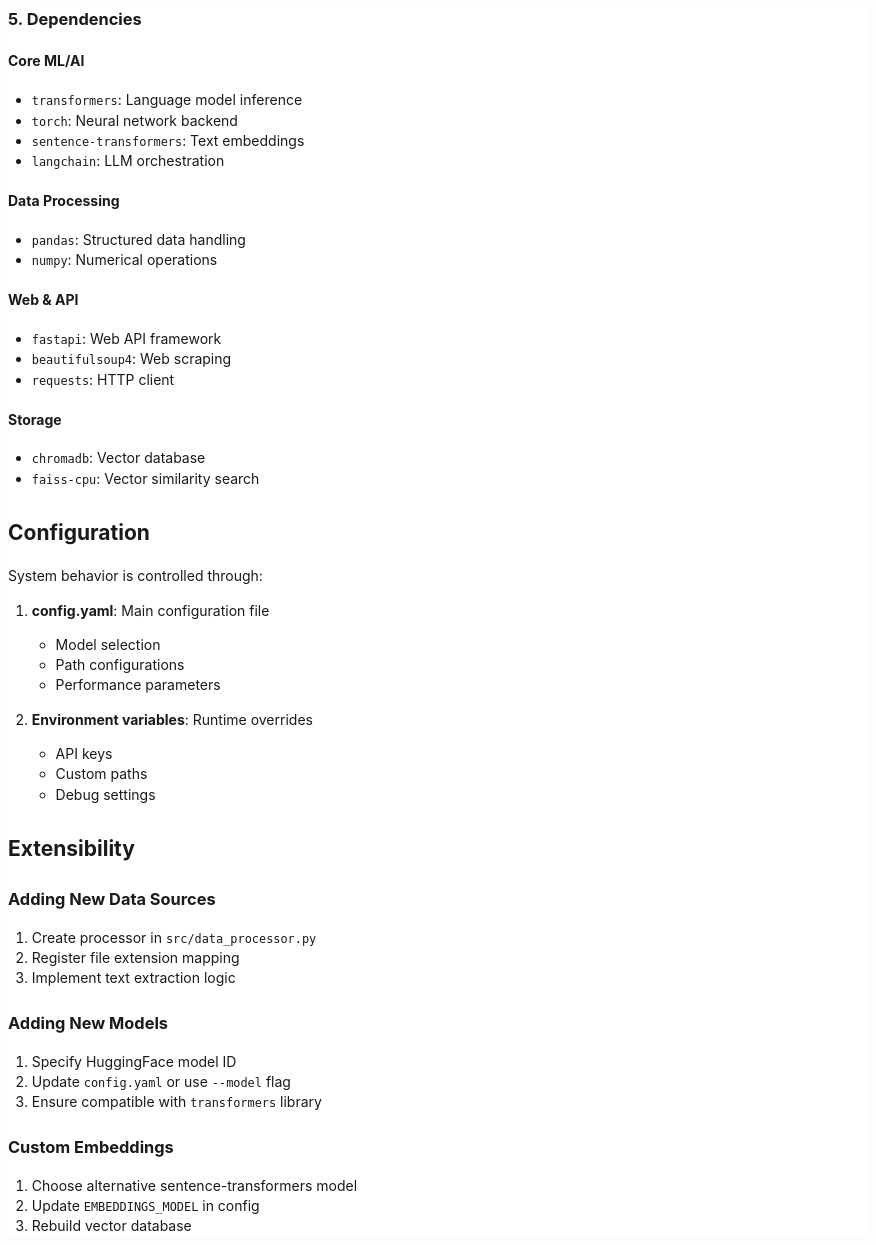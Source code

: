 ### 5. Dependencies

#### Core ML/AI
- `transformers`: Language model inference
- `torch`: Neural network backend
- `sentence-transformers`: Text embeddings
- `langchain`: LLM orchestration

#### Data Processing
- `pandas`: Structured data handling
- `numpy`: Numerical operations

#### Web & API
- `fastapi`: Web API framework
- `beautifulsoup4`: Web scraping
- `requests`: HTTP client

#### Storage
- `chromadb`: Vector database
- `faiss-cpu`: Vector similarity search

## Configuration

System behavior is controlled through:

1. **config.yaml**: Main configuration file
   - Model selection
   - Path configurations
   - Performance parameters

2. **Environment variables**: Runtime overrides
   - API keys
   - Custom paths
   - Debug settings

## Extensibility

### Adding New Data Sources
1. Create processor in `src/data_processor.py`
2. Register file extension mapping
3. Implement text extraction logic

### Adding New Models
1. Specify HuggingFace model ID
2. Update `config.yaml` or use `--model` flag
3. Ensure compatible with `transformers` library

### Custom Embeddings
1. Choose alternative sentence-transformers model
2. Update `EMBEDDINGS_MODEL` in config
3. Rebuild vector database
